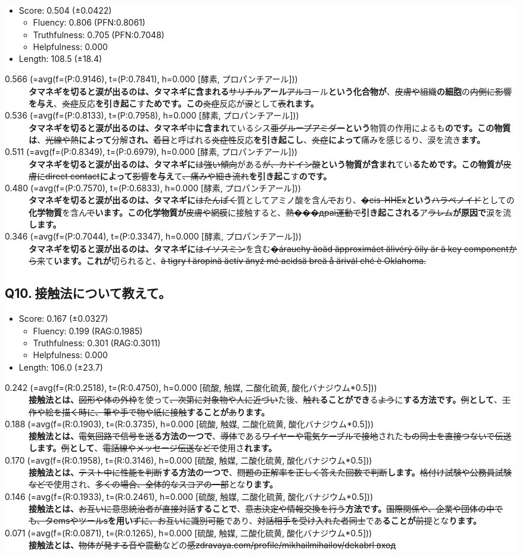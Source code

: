 - Score: 0.504 (±0.0422)
  - Fluency: 0.806 (PFN:0.8061)
  - Truthfulness: 0.705 (PFN:0.7048)
  - Helpfulness: 0.000
- Length: 108.5 (±18.4)

<dl>
<dt>0.566 (=avg(f=(P:0.9146), t=(P:0.7841), h=0.000 [酵素, プロパンチアール]))</dt>
<dd><b>タマネギを切ると涙が出るのは、タマネギに含まれる</b><s>サリチル</s><b>アール</b><s>アルコ</s>ール<b>という化合物が</b>、<s>皮膚や組織</s><b>の細胞</b>の<s>内側に影響</s><b>を与え</b>、<s>炎症</s>反応<b>を引き起こ</b>す<b>ためです。この</b><s>炎症</s>反応が<s>涙</s>として<s>表</s><b>れます。</b></dd>
<dt>0.536 (=avg(f=(P:0.8133), t=(P:0.7958), h=0.000 [酵素, プロパンチアール]))</dt>
<dd><b>タマネギを切ると涙が出るのは、タマネギ</b>中<b>に含まれ</b>ているシス<s>亜グループアミダー</s><b>という</b>物質の作用によるも<b>のです。この物質は</b>、<s>光線や熱</s><b>によって</b>分解<b>され、</b><s>着目</s>と呼ばれる<s>炎症性</s>反応<b>を引き起こし</b>、<s>炎症</s><b>によって</b>痛みを感じるり、涙を流き<b>ます。</b></dd>
<dt>0.511 (=avg(f=(P:0.8349), t=(P:0.6979), h=0.000 [酵素, プロパンチアール]))</dt>
<dd><b>タマネギを切ると涙が出るのは、タマネギに</b><s>は強い傾向</s>がある<s>が、カドイン酸</s><b>という物質が含まれ</b>てい<b>るためです。この物質が</b><s>皮膚にdirect contact</s><b>によって</b><s>影響</s><b>を与え</b>て<s>、痛みや細き流れ</s><b>を引き起こ</b>す<b>のです。</b></dd>
<dt>0.480 (=avg(f=(P:0.7570), t=(P:0.6833), h=0.000 [酵素, プロパンチアール]))</dt>
<dd><b>タマネギを切ると涙が出るのは、タマネギに</b><s>はたんぱく</s>質としてアミノ酸を含ん<s>で</s>おり、<s>�cis&#45;HHEx</s><b>という</b><s>ハラペノイド</s>としての<b>化学物質</b>を含ん<s>で</s><b>います。この化学物質が</b><s>皮膚や網膜</s>に接触すると、<s>熱���драì運動で</s><b>引き起こされる</b>ア<s>ラレム</s><b>が原因で</b>涙を流<b>します。</b></dd>
<dt>0.346 (=avg(f=(P:0.7044), t=(P:0.3347), h=0.000 [酵素, プロパンチアール]))</dt>
<dd><b>タマネギを切ると涙が出るのは、タマネギに</b><s>はイソスミン</s>を含む<s>�árauchy äoäd äpproximáet älivérý öily är ä key componentから来</s>て<b>います。これが</b>切られると、<s>ä tigry ł äropinä äctív änyź mé acidsä breä å ärivál ché è Oklahoma&#46;</s></dd>
</dl>

## <a name="Q10"></a>Q10. 接触法について教えて。

- Score: 0.167 (±0.0327)
  - Fluency: 0.199 (RAG:0.1985)
  - Truthfulness: 0.301 (RAG:0.3011)
  - Helpfulness: 0.000
- Length: 106.0 (±23.7)

<dl>
<dt>0.242 (=avg(f=(R:0.2518), t=(R:0.4750), h=0.000 [硫酸, 触媒, 二酸化硫黄, 酸化バナジウム*0.5]))</dt>
<dd><b>接触法とは、</b><s>図形や体の外枠</s>を使って<s>、次第に対象物や人に近づい</s>た後、<s>触れ</s><b>ることができ</b>る<s>よう</s>に<b>する方法です。</b><s>例</s><b>として</b>、<s>工作や絵を描く時に、筆や手で物や紙に接触</s><b>することが</b><s>あ</s><b>ります。</b></dd>
<dt>0.188 (=avg(f=(R:0.1903), t=(R:0.3735), h=0.000 [硫酸, 触媒, 二酸化硫黄, 酸化バナジウム*0.5]))</dt>
<dd><b>接触法とは、</b><s>電気回路で信号を送</s><b>る方法の一つで</b>、<s>導体</s>である<s>ワイヤーや電気ケーブルで接地</s>された<s>もの同士を直接つないで伝送</s><b>します。</b><s>例</s><b>として</b>、<s>電話線やメッセージ伝送などで</s>使用さ<b>れます。</b></dd>
<dt>0.170 (=avg(f=(R:0.1958), t=(R:0.3146), h=0.000 [硫酸, 触媒, 二酸化硫黄, 酸化バナジウム*0.5]))</dt>
<dd><b>接触法とは、</b><s>テスト中に性能を判断</s><b>する方法の一つで</b>、<s>問題の正解率を正しく答えた回数で判断</s><b>します。</b><s>格付け試験や公務員試験などで</s>使用され、<s>多くの場合、全体的なスコアの一部</s>とな<b>ります。</b></dd>
<dt>0.146 (=avg(f=(R:0.1933), t=(R:0.2461), h=0.000 [硫酸, 触媒, 二酸化硫黄, 酸化バナジウム*0.5]))</dt>
<dd><b>接触法とは、</b><s>お互いに意思統治者が直接対話</s><b>することで</b>、<s>意志決定や情報交換を行う</s><b>方法です。</b><s>国際関係や、企業や団体の中でも、タemsやツールs</s><b>を用い</b><s>ずに、お互いに識別可能</s>であり、<s>対話相手を受け入れた者同士</s>であ<b>ることが</b><s>前提</s>とな<b>ります。</b></dd>
<dt>0.071 (=avg(f=(R:0.0871), t=(R:0.1265), h=0.000 [硫酸, 触媒, 二酸化硫黄, 酸化バナジウム*0.5]))</dt>
<dd><b>接触法とは、</b><s>物体が発する音や震動</s>などの<s>感zdravaya&#46;com/profile/mikhailmihailov/dekabrl вход</s></dd>
</dl>
